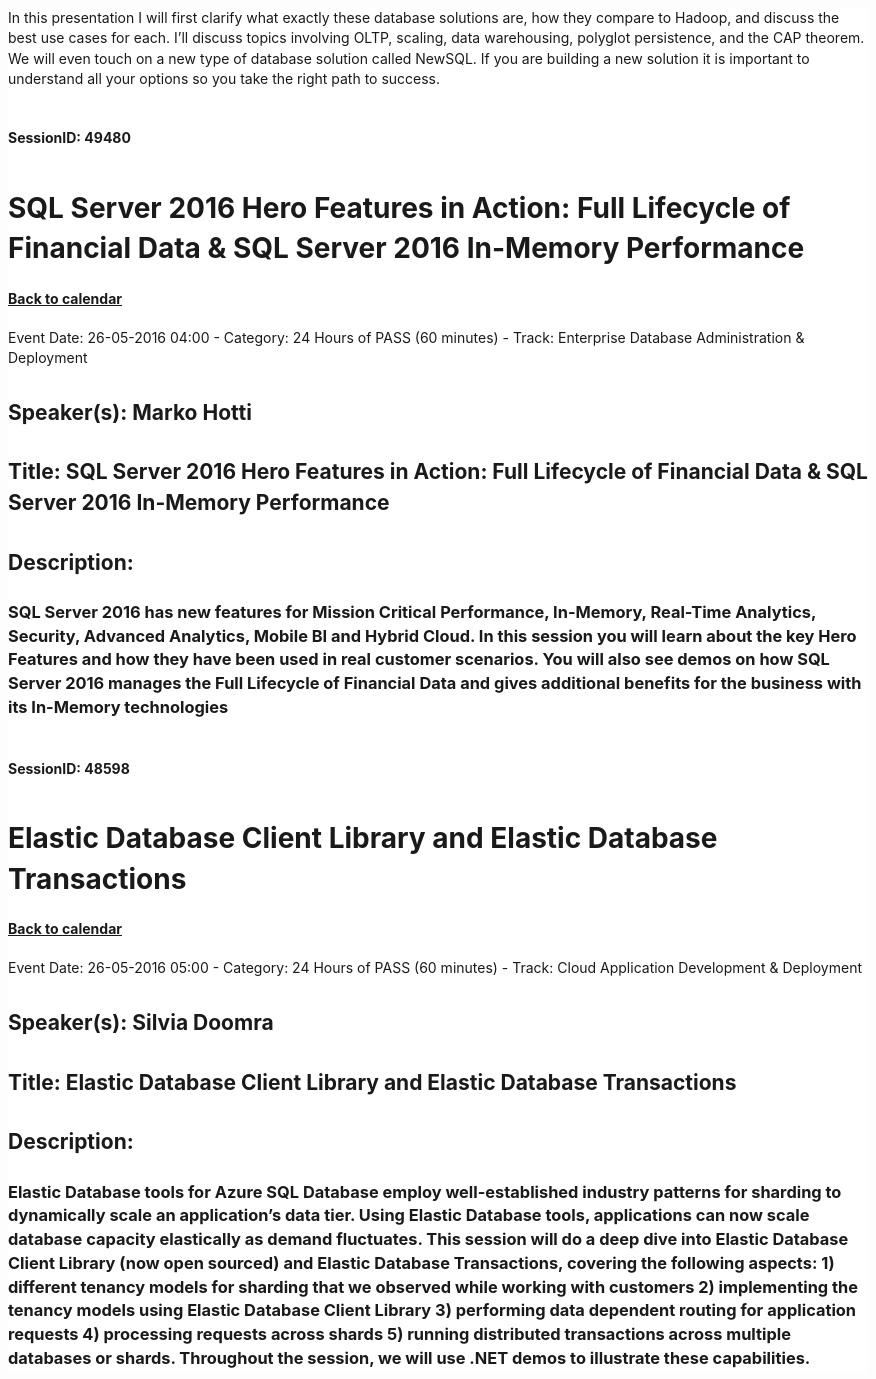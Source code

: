 In this presentation I will first clarify what exactly these database solutions are, how they compare to Hadoop, and discuss the best use cases for each.  I’ll discuss topics involving OLTP, scaling, data warehousing, polyglot persistence, and the CAP theorem.  We will even touch on a new type of database solution called NewSQL.  If you are building a new solution it is important to understand all your options so you take the right path to success.
# 
#### SessionID: 49480
# SQL Server 2016 Hero Features in Action: Full Lifecycle of Financial Data & SQL Server 2016 In-Memory Performance
#### [Back to calendar](#id-603)
Event Date: 26-05-2016 04:00 - Category: 24 Hours of PASS (60 minutes) - Track: Enterprise Database Administration & Deployment
## Speaker(s): Marko Hotti
## Title: SQL Server 2016 Hero Features in Action: Full Lifecycle of Financial Data & SQL Server 2016 In-Memory Performance
## Description:
### SQL Server 2016 has new features for Mission Critical Performance, In-Memory, Real-Time Analytics, Security, Advanced Analytics, Mobile BI and Hybrid Cloud. In this session you will learn about the key Hero Features and how they have been used in real customer scenarios. You will also see demos on how SQL Server 2016 manages the Full Lifecycle of Financial Data and gives additional benefits for the business with its In-Memory technologies
# 
#### SessionID: 48598
# Elastic Database Client Library and Elastic Database Transactions
#### [Back to calendar](#id-603)
Event Date: 26-05-2016 05:00 - Category: 24 Hours of PASS (60 minutes) - Track: Cloud Application Development & Deployment
## Speaker(s): Silvia Doomra
## Title: Elastic Database Client Library and Elastic Database Transactions
## Description:
### Elastic Database tools for Azure SQL Database employ well-established industry patterns for sharding to dynamically scale an application’s data tier. Using Elastic Database tools, applications can now scale database capacity elastically as demand fluctuates. This session will do a deep dive into Elastic Database Client Library (now open sourced) and Elastic Database Transactions, covering the following aspects: 1) different tenancy models for sharding that we observed while working with customers 2) implementing the tenancy models using Elastic Database Client Library 3) performing data dependent routing for application requests 4) processing requests across shards 5) running distributed transactions across multiple databases or shards. Throughout the session, we will use .NET demos to illustrate these capabilities. 
